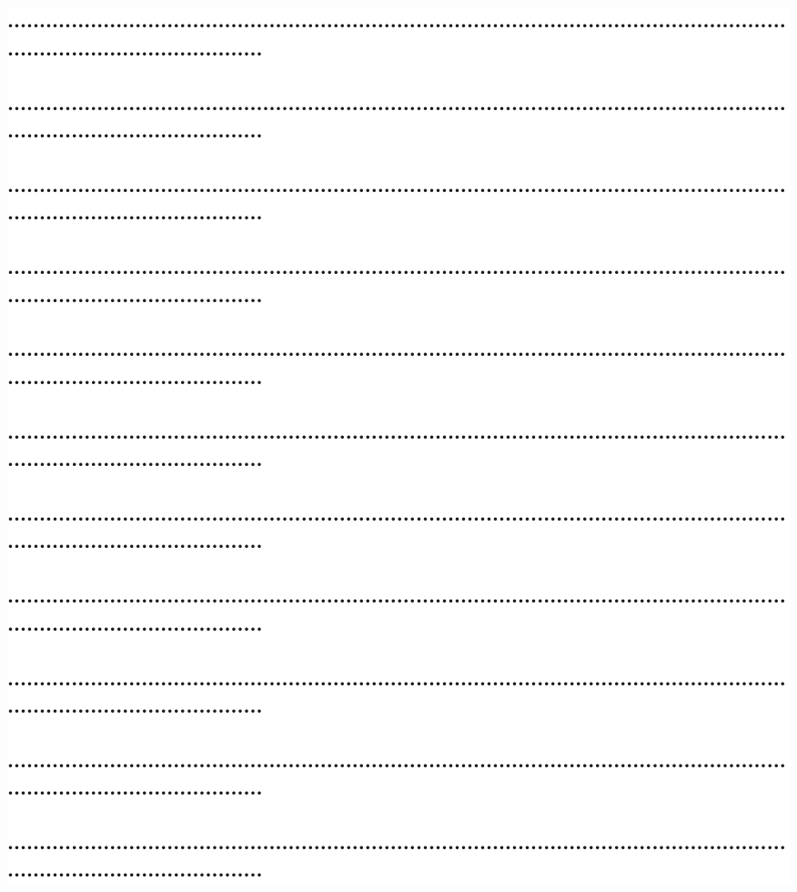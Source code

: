 ## .................................................................................................................................................................. 

## .................................................................................................................................................................. 

## .................................................................................................................................................................. 

## .................................................................................................................................................................. 

## .................................................................................................................................................................. 

## .................................................................................................................................................................. 

## .................................................................................................................................................................. 

## .................................................................................................................................................................. 

## .................................................................................................................................................................. 

## .................................................................................................................................................................. 

## .................................................................................................................................................................. 
